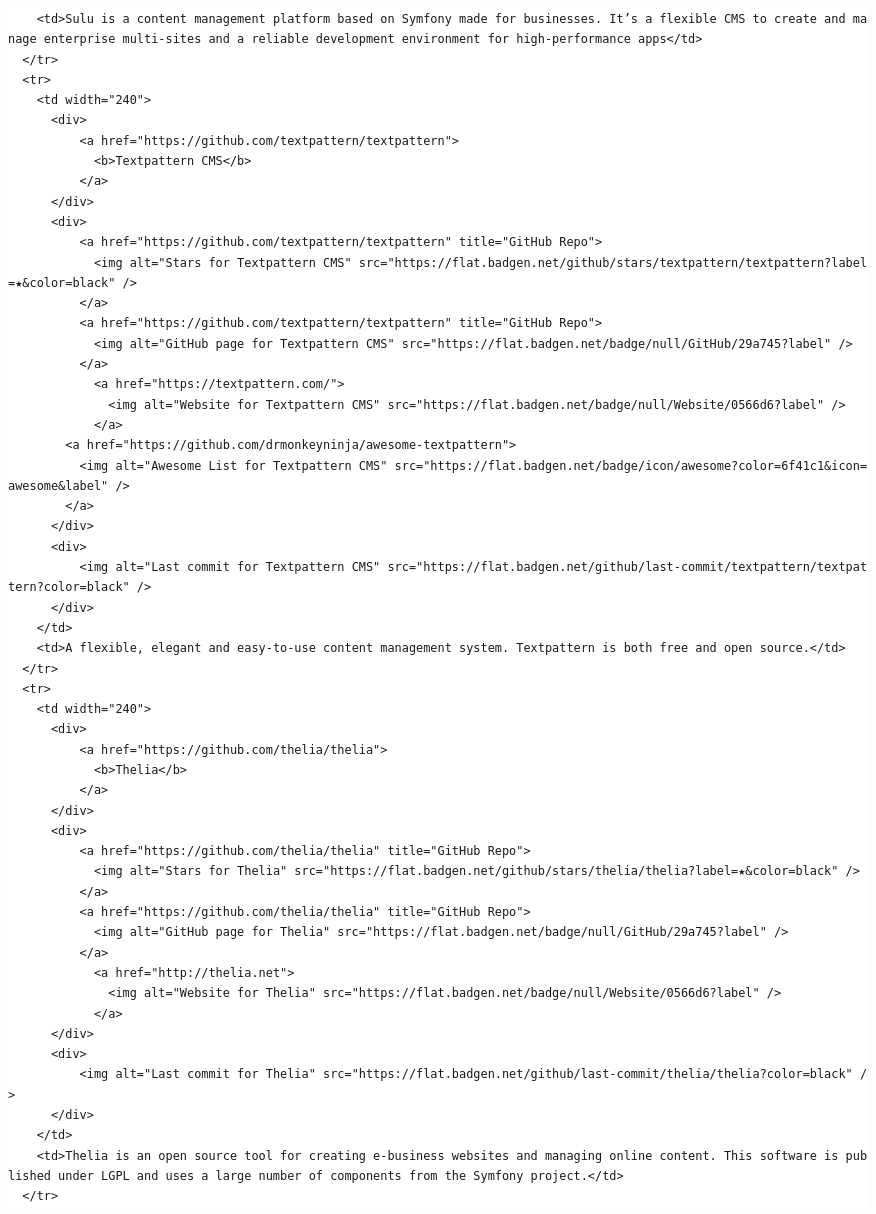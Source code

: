         <td>Sulu is a content management platform based on Symfony made for businesses. It’s a flexible CMS to create and manage enterprise multi-sites and a reliable development environment for high-performance apps</td>
      </tr>
      <tr>
        <td width="240">
          <div>
              <a href="https://github.com/textpattern/textpattern">
                <b>Textpattern CMS</b>
              </a>
          </div>
          <div>
              <a href="https://github.com/textpattern/textpattern" title="GitHub Repo">
                <img alt="Stars for Textpattern CMS" src="https://flat.badgen.net/github/stars/textpattern/textpattern?label=★&color=black" />
              </a>
              <a href="https://github.com/textpattern/textpattern" title="GitHub Repo">
                <img alt="GitHub page for Textpattern CMS" src="https://flat.badgen.net/badge/null/GitHub/29a745?label" />
              </a>
                <a href="https://textpattern.com/">
                  <img alt="Website for Textpattern CMS" src="https://flat.badgen.net/badge/null/Website/0566d6?label" />
                </a>
            <a href="https://github.com/drmonkeyninja/awesome-textpattern">
              <img alt="Awesome List for Textpattern CMS" src="https://flat.badgen.net/badge/icon/awesome?color=6f41c1&icon=awesome&label" />
            </a>
          </div>
          <div>
              <img alt="Last commit for Textpattern CMS" src="https://flat.badgen.net/github/last-commit/textpattern/textpattern?color=black" />
          </div>
        </td>
        <td>A flexible, elegant and easy-to-use content management system. Textpattern is both free and open source.</td>
      </tr>
      <tr>
        <td width="240">
          <div>
              <a href="https://github.com/thelia/thelia">
                <b>Thelia</b>
              </a>
          </div>
          <div>
              <a href="https://github.com/thelia/thelia" title="GitHub Repo">
                <img alt="Stars for Thelia" src="https://flat.badgen.net/github/stars/thelia/thelia?label=★&color=black" />
              </a>
              <a href="https://github.com/thelia/thelia" title="GitHub Repo">
                <img alt="GitHub page for Thelia" src="https://flat.badgen.net/badge/null/GitHub/29a745?label" />
              </a>
                <a href="http://thelia.net">
                  <img alt="Website for Thelia" src="https://flat.badgen.net/badge/null/Website/0566d6?label" />
                </a>
          </div>
          <div>
              <img alt="Last commit for Thelia" src="https://flat.badgen.net/github/last-commit/thelia/thelia?color=black" />
          </div>
        </td>
        <td>Thelia is an open source tool for creating e-business websites and managing online content. This software is published under LGPL and uses a large number of components from the Symfony project.</td>
      </tr>